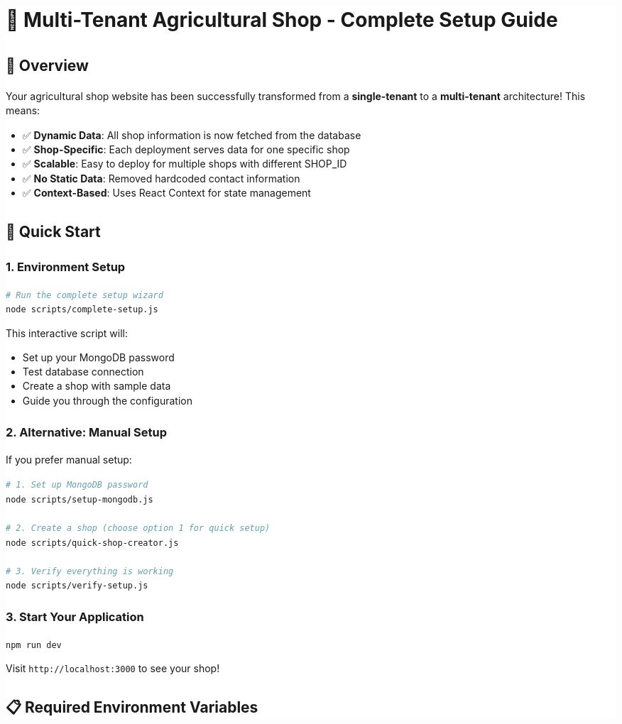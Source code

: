 # 🌾 Multi-Tenant Agricultural Shop - Complete Setup Guide

## 🎯 Overview

Your agricultural shop website has been successfully transformed from a **single-tenant** to a **multi-tenant** architecture! This means:

- ✅ **Dynamic Data**: All shop information is now fetched from the database
- ✅ **Shop-Specific**: Each deployment serves data for one specific shop
- ✅ **Scalable**: Easy to deploy for multiple shops with different SHOP_ID
- ✅ **No Static Data**: Removed hardcoded contact information
- ✅ **Context-Based**: Uses React Context for state management

## 🚀 Quick Start

### 1. **Environment Setup**

```bash
# Run the complete setup wizard
node scripts/complete-setup.js
```

This interactive script will:

- Set up your MongoDB password
- Test database connection
- Create a shop with sample data
- Guide you through the configuration

### 2. **Alternative: Manual Setup**

If you prefer manual setup:

```bash
# 1. Set up MongoDB password
node scripts/setup-mongodb.js

# 2. Create a shop (choose option 1 for quick setup)
node scripts/quick-shop-creator.js

# 3. Verify everything is working
node scripts/verify-setup.js
```

### 3. **Start Your Application**

```bash
npm run dev
```

Visit `http://localhost:3000` to see your shop!

## 📋 Required Environment Variables
